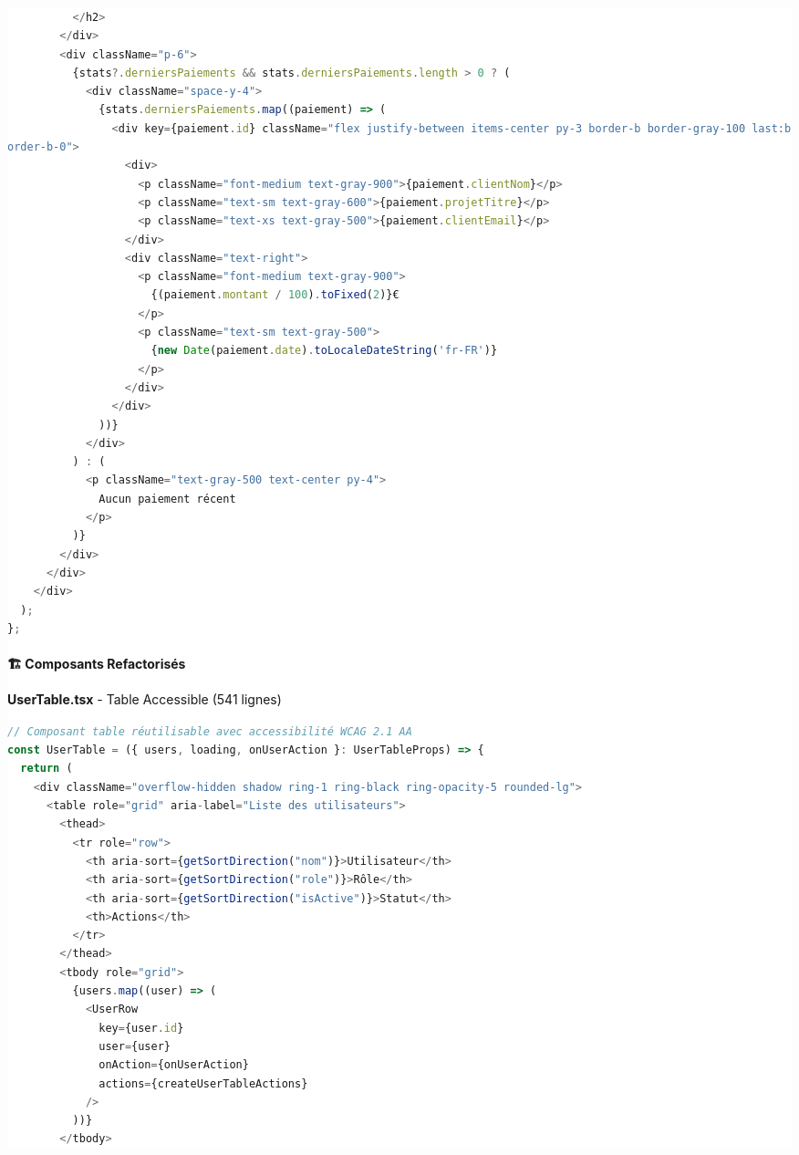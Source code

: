 ```typescript
          </h2>
        </div>
        <div className="p-6">
          {stats?.derniersPaiements && stats.derniersPaiements.length > 0 ? (
            <div className="space-y-4">
              {stats.derniersPaiements.map((paiement) => (
                <div key={paiement.id} className="flex justify-between items-center py-3 border-b border-gray-100 last:border-b-0">
                  <div>
                    <p className="font-medium text-gray-900">{paiement.clientNom}</p>
                    <p className="text-sm text-gray-600">{paiement.projetTitre}</p>
                    <p className="text-xs text-gray-500">{paiement.clientEmail}</p>
                  </div>
                  <div className="text-right">
                    <p className="font-medium text-gray-900">
                      {(paiement.montant / 100).toFixed(2)}€
                    </p>
                    <p className="text-sm text-gray-500">
                      {new Date(paiement.date).toLocaleDateString('fr-FR')}
                    </p>
                  </div>
                </div>
              ))}
            </div>
          ) : (
            <p className="text-gray-500 text-center py-4">
              Aucun paiement récent
            </p>
          )}
        </div>
      </div>
    </div>
  );
};
```

#### **🏗️ Composants Refactorisés**

**UserTable.tsx** - Table Accessible (541 lignes)

```typescript
// Composant table réutilisable avec accessibilité WCAG 2.1 AA
const UserTable = ({ users, loading, onUserAction }: UserTableProps) => {
  return (
    <div className="overflow-hidden shadow ring-1 ring-black ring-opacity-5 rounded-lg">
      <table role="grid" aria-label="Liste des utilisateurs">
        <thead>
          <tr role="row">
            <th aria-sort={getSortDirection("nom")}>Utilisateur</th>
            <th aria-sort={getSortDirection("role")}>Rôle</th>
            <th aria-sort={getSortDirection("isActive")}>Statut</th>
            <th>Actions</th>
          </tr>
        </thead>
        <tbody role="grid">
          {users.map((user) => (
            <UserRow
              key={user.id}
              user={user}
              onAction={onUserAction}
              actions={createUserTableActions}
            />
          ))}
        </tbody>
```